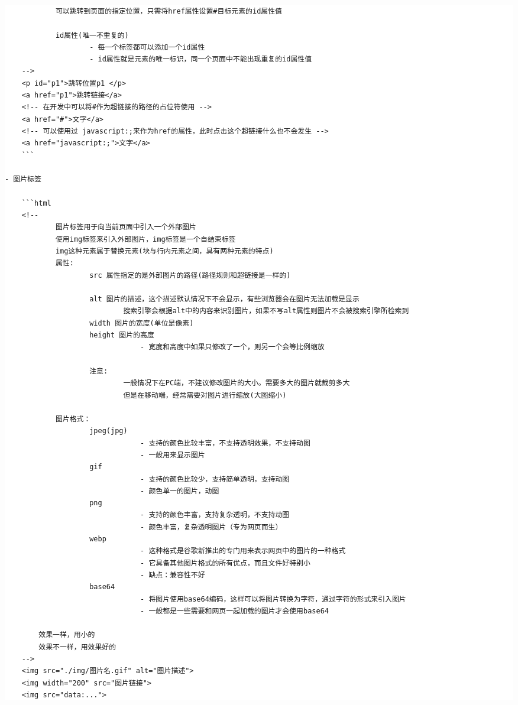         		可以跳转到页面的指定位置，只需将href属性设置#目标元素的id属性值
        
        		id属性(唯一不重复的)
        				- 每一个标签都可以添加一个id属性
        				- id属性就是元素的唯一标识，同一个页面中不能出现重复的id属性值
        -->
        <p id="p1">跳转位置p1 </p>
        <a href="p1">跳转链接</a>
        <!-- 在开发中可以将#作为超链接的路径的占位符使用 -->
        <a href="#">文字</a>
        <!-- 可以使用过 javascript:;来作为href的属性，此时点击这个超链接什么也不会发生 -->
        <a href="javascript:;">文字</a>
        ```
        
    - 图片标签
        
        ```html
        <!--
        		图片标签用于向当前页面中引入一个外部图片
        		使用img标签来引入外部图片，img标签是一个自结束标签
        		img这种元素属于替换元素(块与行内元素之间，具有两种元素的特点)
        		属性:
        				src 属性指定的是外部图片的路径(路径规则和超链接是一样的)
        
        				alt 图片的描述，这个描述默认情况下不会显示，有些浏览器会在图片无法加载是显示
        						搜索引擎会根据alt中的内容来识别图片，如果不写alt属性则图片不会被搜索引擎所检索到
        				width 图片的宽度(单位是像素)
        				height 图片的高度
        							- 宽度和高度中如果只修改了一个，则另一个会等比例缩放
        
        				注意:
        						一般情况下在PC端，不建议修改图片的大小。需要多大的图片就裁剪多大
        						但是在移动端，经常需要对图片进行缩放(大图缩小)
        
        		图片格式：
        				jpeg(jpg)
        							- 支持的颜色比较丰富，不支持透明效果，不支持动图
        							- 一般用来显示图片
        				gif
        							- 支持的颜色比较少，支持简单透明，支持动图
        							- 颜色单一的图片，动图
        				png
        							- 支持的颜色丰富，支持复杂透明，不支持动图
        							- 颜色丰富，复杂透明图片（专为网页而生）
        				webp
        							- 这种格式是谷歌新推出的专门用来表示网页中的图片的一种格式
        							- 它具备其他图片格式的所有优点，而且文件好特别小
        							- 缺点：兼容性不好
        				base64
        							- 将图片使用base64编码，这样可以将图片转换为字符，通过字符的形式来引入图片
        							- 一般都是一些需要和网页一起加载的图片才会使用base64
        		
        	效果一样，用小的
        	效果不一样，用效果好的
        -->
        <img src="./img/图片名.gif" alt="图片描述">
        <img width="200" src="图片链接">
        <img src="data:...">
        